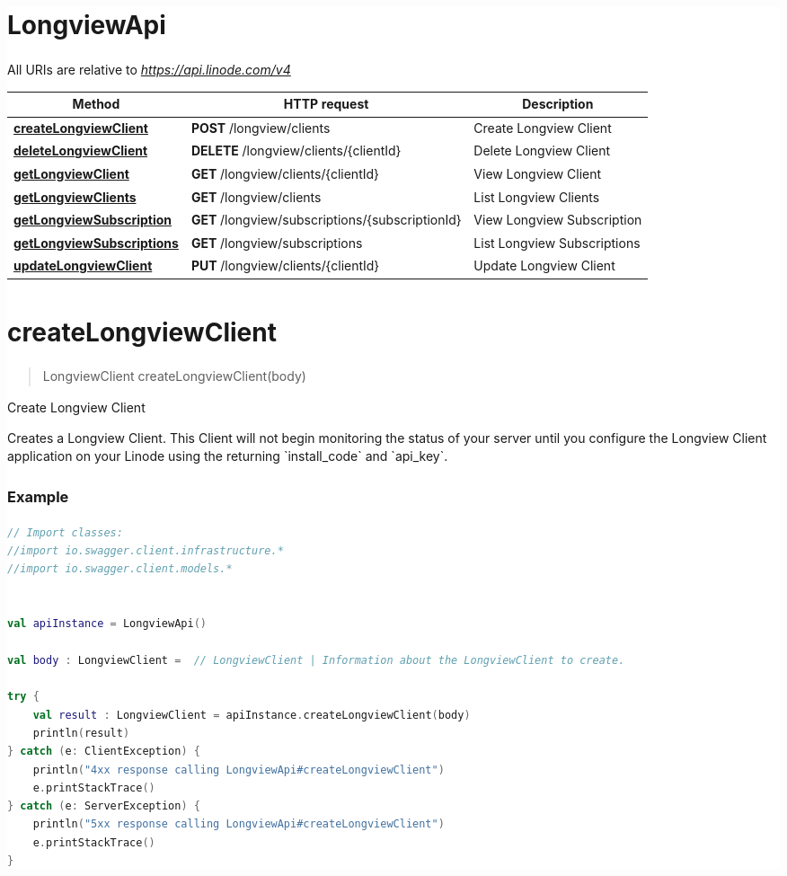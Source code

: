 # LongviewApi

All URIs are relative to *https://api.linode.com/v4*

Method | HTTP request | Description
------------- | ------------- | -------------
[**createLongviewClient**](LongviewApi.md#createLongviewClient) | **POST** /longview/clients | Create Longview Client
[**deleteLongviewClient**](LongviewApi.md#deleteLongviewClient) | **DELETE** /longview/clients/{clientId} | Delete Longview Client
[**getLongviewClient**](LongviewApi.md#getLongviewClient) | **GET** /longview/clients/{clientId} | View Longview Client
[**getLongviewClients**](LongviewApi.md#getLongviewClients) | **GET** /longview/clients | List Longview Clients
[**getLongviewSubscription**](LongviewApi.md#getLongviewSubscription) | **GET** /longview/subscriptions/{subscriptionId} | View Longview Subscription
[**getLongviewSubscriptions**](LongviewApi.md#getLongviewSubscriptions) | **GET** /longview/subscriptions | List Longview Subscriptions
[**updateLongviewClient**](LongviewApi.md#updateLongviewClient) | **PUT** /longview/clients/{clientId} | Update Longview Client




<a name="createLongviewClient"></a>
# **createLongviewClient**
> LongviewClient createLongviewClient(body)

Create Longview Client

Creates a Longview Client.  This Client will not begin monitoring the status of your server until you configure the Longview Client application on your Linode using the returning &#x60;install_code&#x60; and &#x60;api_key&#x60;. 

### Example
```kotlin
// Import classes:
//import io.swagger.client.infrastructure.*
//import io.swagger.client.models.*


val apiInstance = LongviewApi()

val body : LongviewClient =  // LongviewClient | Information about the LongviewClient to create.

try {
    val result : LongviewClient = apiInstance.createLongviewClient(body)
    println(result)
} catch (e: ClientException) {
    println("4xx response calling LongviewApi#createLongviewClient")
    e.printStackTrace()
} catch (e: ServerException) {
    println("5xx response calling LongviewApi#createLongviewClient")
    e.printStackTrace()
}
```
